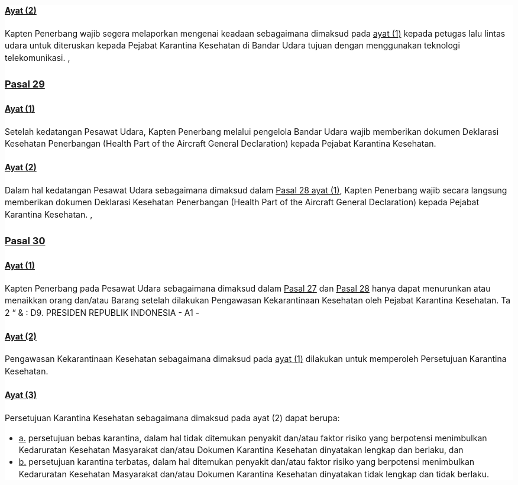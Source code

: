 #### [Ayat (2)](http://example.org/legal/document/uu/2018/6/pasal/0028/version/20180807/ayat/0002)
Kapten Penerbang wajib segera melaporkan mengenai keadaan sebagaimana dimaksud pada [ayat (1)](http://example.org/legal/document/uu/2018/6/pasal/0028/version/20180807/ayat/0001) kepada petugas lalu lintas udara untuk diteruskan kepada Pejabat Karantina Kesehatan di Bandar Udara tujuan dengan menggunakan teknologi telekomunikasi.
,
### [Pasal 29](http://example.org/legal/document/uu/2018/6/pasal/0029)

#### [Ayat (1)](http://example.org/legal/document/uu/2018/6/pasal/0029/version/20180807/ayat/0001)
Setelah kedatangan Pesawat Udara, Kapten Penerbang melalui pengelola Bandar Udara wajib memberikan dokumen Deklarasi Kesehatan Penerbangan (Health Part of the Aircraft General Declaration) kepada Pejabat Karantina Kesehatan.

#### [Ayat (2)](http://example.org/legal/document/uu/2018/6/pasal/0029/version/20180807/ayat/0002)
Dalam hal kedatangan Pesawat Udara sebagaimana dimaksud dalam [Pasal 28 ayat (1)](http://example.org/legal/document/uu/2018/6/pasal/0029/version/20180807/ayat/0001), Kapten Penerbang wajib secara langsung memberikan dokumen Deklarasi Kesehatan Penerbangan (Health Part of the Aircraft General Declaration) kepada Pejabat Karantina Kesehatan.
,
### [Pasal 30](http://example.org/legal/document/uu/2018/6/pasal/0030)

#### [Ayat (1)](http://example.org/legal/document/uu/2018/6/pasal/0030/version/20180807/ayat/0001)
Kapten Penerbang pada Pesawat Udara sebagaimana dimaksud dalam [Pasal 27](http://example.org/legal/document/uu/2018/6/pasal/0027) dan [Pasal 28](http://example.org/legal/document/uu/2018/6/pasal/0028) hanya dapat menurunkan atau menaikkan orang dan/atau Barang setelah dilakukan Pengawasan Kekarantinaan Kesehatan oleh Pejabat Karantina Kesehatan. Ta 2 “ & : D9. PRESIDEN REPUBLIK INDONESIA - A1 -

#### [Ayat (2)](http://example.org/legal/document/uu/2018/6/pasal/0030/version/20180807/ayat/0002)
Pengawasan Kekarantinaan Kesehatan sebagaimana dimaksud pada [ayat (1)](http://example.org/legal/document/uu/2018/6/pasal/0030/version/20180807/ayat/0001) dilakukan untuk memperoleh Persetujuan Karantina Kesehatan.

#### [Ayat (3)](http://example.org/legal/document/uu/2018/6/pasal/0030/version/20180807/ayat/0003)
Persetujuan Karantina Kesehatan sebagaimana dimaksud pada ayat (2) dapat berupa:
* [a.](http://example.org/legal/document/uu/2018/6/pasal/0030/version/20180807/ayat/0003/point/a) persetujuan bebas karantina, dalam hal tidak ditemukan penyakit dan/atau faktor risiko yang berpotensi menimbulkan Kedaruratan Kesehatan Masyarakat dan/atau Dokumen Karantina Kesehatan dinyatakan lengkap dan berlaku, dan
* [b.](http://example.org/legal/document/uu/2018/6/pasal/0030/version/20180807/ayat/0003/point/b) persetujuan karantina terbatas, dalam hal ditemukan penyakit dan/atau faktor risiko yang berpotensi menimbulkan Kedaruratan Kesehatan Masyarakat dan/atau Dokumen Karantina Kesehatan dinyatakan tidak lengkap dan tidak berlaku.
